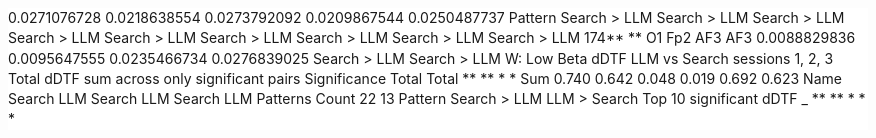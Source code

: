 0.0271076728
0.0218638554
0.0273792092
0.0209867544
0.0250487737
Pattern
Search > LLM
Search > LLM
Search > LLM
Search > LLM
Search > LLM
Search > LLM
Search > LLM
Search > LLM
Search > LLM
174**
**
O1
Fp2
AF3
AF3
0.0088829836
0.0095647555
0.0235466734
0.0276839025
Search > LLM
Search > LLM
W: Low Beta dDTF LLM vs Search sessions 1, 2, 3
Total dDTF sum across only significant pairs
Significance
Total
Total
**
**
*
*
Sum
0.740
0.642
0.048
0.019
0.692
0.623
Name
Search
LLM
Search
LLM
Search
LLM
Patterns
Count
22
13
Pattern
Search > LLM
LLM > Search
Top 10 significant dDTF
_
**
**
*
*
*